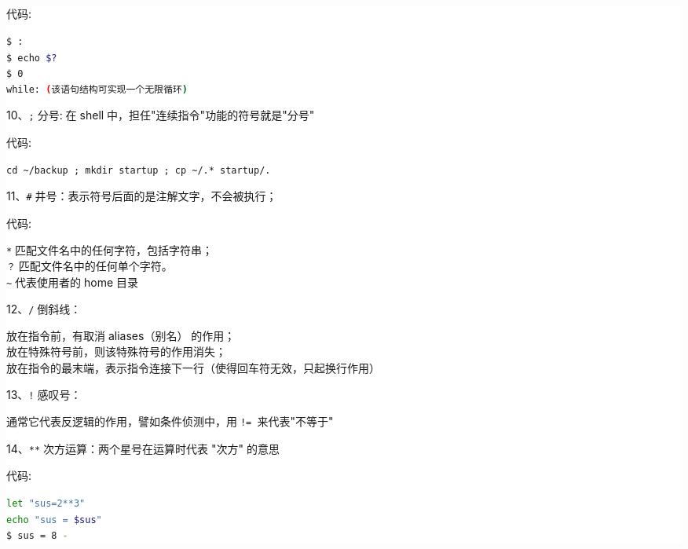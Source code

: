 代码: 
```bash
$ :
$ echo $?
$ 0
while: (该语句结构可实现一个无限循环)
```


10、`;` 分号: 在 shell 中，担任"连续指令"功能的符号就是"分号" 

代码: 

`cd ~/backup ; mkdir startup ; cp ~/.* startup/.`


11、`#` 井号：表示符号后面的是注解文字，不会被执行； 

代码: 

`*` 匹配文件名中的任何字符，包括字符串；     
`？` 匹配文件名中的任何单个字符。     
`~` 代表使用者的 home 目录     


12、`/` 倒斜线：

放在指令前，有取消 aliases（别名） 的作用；     
放在特殊符号前，则该特殊符号的作用消失；     
放在指令的最末端，表示指令连接下一行（使得回车符无效，只起换行作用）     


13、`!` 感叹号：

通常它代表反逻辑的作用，譬如条件侦测中，用 `!= `来代表"不等于" 

14、`**` 次方运算：两个星号在运算时代表 "次方" 的意思 

代码: 

```bash
let "sus=2**3"
echo "sus = $sus"
$ sus = 8 -
```
